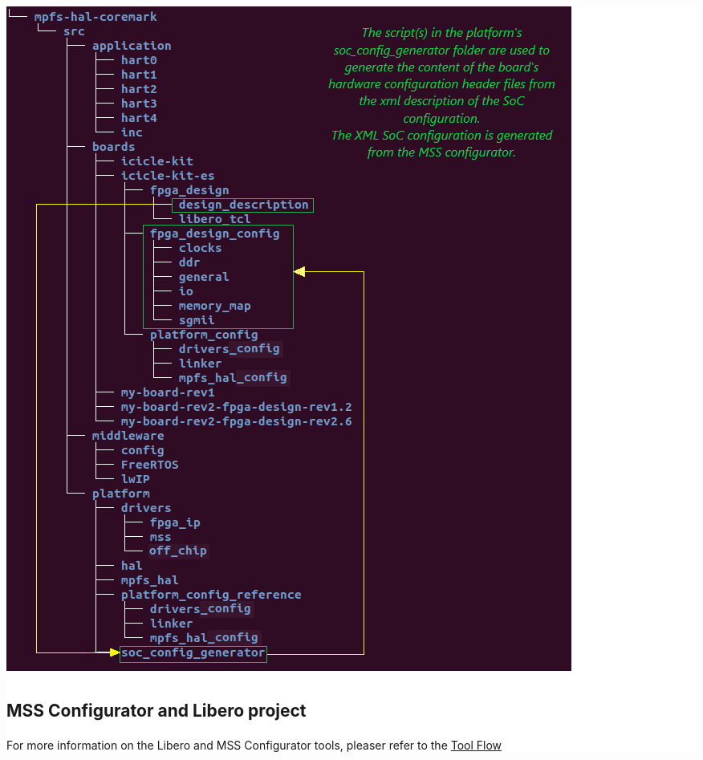 ![](./images/folder_structure_l6_config_gen.png)

<a name="mss-configurator-and-libero-project"></a>

## MSS Configurator and Libero project

For more information on the Libero and MSS Configurator tools, pleaser refer to the [Tool Flow](https://github.com/polarfire-soc/polarfire-soc-documentation/blob/master/software-development/polarfire-soc-software-tool-flow.md#tool-flow)
